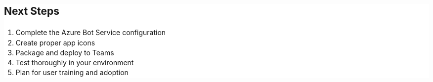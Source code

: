 ## Next Steps
1. Complete the Azure Bot Service configuration
2. Create proper app icons
3. Package and deploy to Teams
4. Test thoroughly in your environment
5. Plan for user training and adoption
